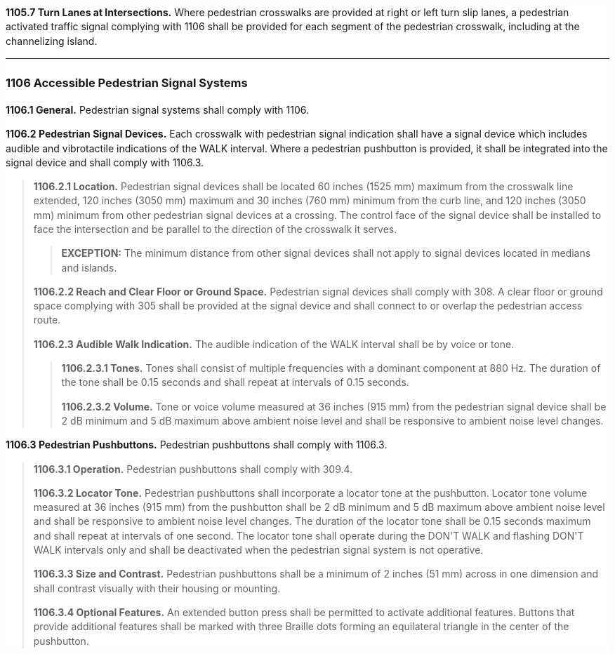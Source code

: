 **1105.7 Turn Lanes at Intersections.** Where pedestrian crosswalks are provided at right or left turn slip lanes, a pedestrian activated traffic signal complying with 1106 shall be provided for each segment of the pedestrian crosswalk, including at the channelizing island.

* * * * *

### 1106 Accessible Pedestrian Signal Systems

**1106.1 General.** Pedestrian signal systems shall comply with 1106.

**1106.2 Pedestrian Signal Devices.** Each crosswalk with pedestrian signal indication shall have a signal device which includes audible and vibrotactile indications of the WALK interval. Where a pedestrian pushbutton is provided, it shall be integrated into the signal device and shall comply with 1106.3.

> **1106.2.1 Location.** Pedestrian signal devices shall be located 60 inches (1525 mm) maximum from the crosswalk line extended, 120 inches (3050 mm) maximum and 30 inches (760 mm) minimum from the curb line, and 120 inches (3050 mm) minimum from other pedestrian signal devices at a crossing. The control face of the signal device shall be installed to face the intersection and be parallel to the direction of the crosswalk it serves.
>
> > **EXCEPTION:** The minimum distance from other signal devices shall not apply to signal devices located in medians and islands.
>
> **1106.2.2 Reach and Clear Floor or Ground Space.** Pedestrian signal devices shall comply with 308. A clear floor or ground space complying with 305 shall be provided at the signal device and shall connect to or overlap the pedestrian access route.
>
> **1106.2.3 Audible Walk Indication.** The audible indication of the WALK interval shall be by voice or tone.
>
> > **1106.2.3.1 Tones.** Tones shall consist of multiple frequencies with a dominant component at 880 Hz. The duration of the tone shall be 0.15 seconds and shall repeat at intervals of 0.15 seconds.
> >
> > **1106.2.3.2 Volume.** Tone or voice volume measured at 36 inches (915 mm) from the pedestrian signal device shall be 2 dB minimum and 5 dB maximum above ambient noise level and shall be responsive to ambient noise level changes.

**1106.3 Pedestrian Pushbuttons.** Pedestrian pushbuttons shall comply with 1106.3.

> **1106.3.1 Operation.** Pedestrian pushbuttons shall comply with 309.4.
>
> **1106.3.2 Locator Tone.** Pedestrian pushbuttons shall incorporate a locator tone at the pushbutton. Locator tone volume measured at 36 inches (915 mm) from the pushbutton shall be 2 dB minimum and 5 dB maximum above ambient noise level and shall be responsive to ambient noise level changes. The duration of the locator tone shall be 0.15 seconds maximum and shall repeat at intervals of one second. The locator tone shall operate during the DON'T WALK and flashing DON'T WALK intervals only and shall be deactivated when the pedestrian signal system is not operative.
>
> **1106.3.3 Size and Contrast.** Pedestrian pushbuttons shall be a minimum of 2 inches (51 mm) across in one dimension and shall contrast visually with their housing or mounting.
>
> **1106.3.4 Optional Features.** An extended button press shall be permitted to activate additional features. Buttons that provide additional features shall be marked with three Braille dots forming an equilateral triangle in the center of the pushbutton.
